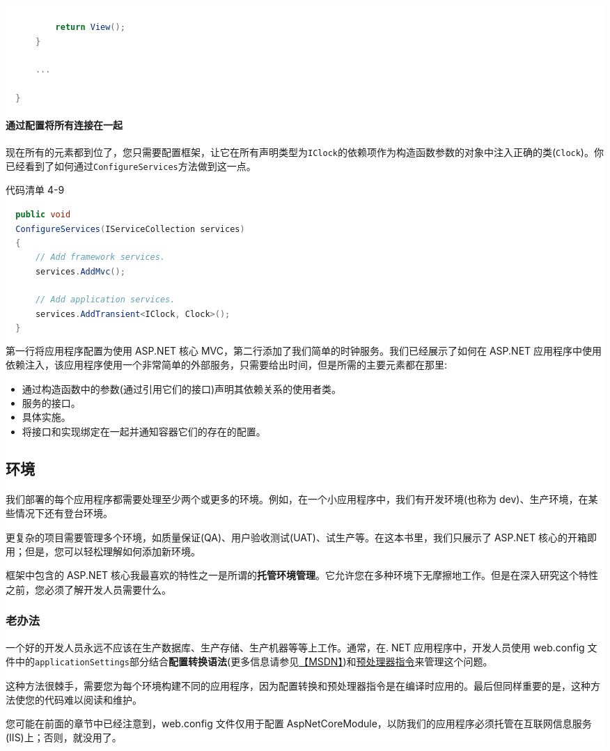 ```cs

          return View();
      }

      ...

  }

```

#### 通过配置将所有连接在一起

现在所有的元素都到位了，您只需要配置框架，让它在所有声明类型为`IClock`的依赖项作为构造函数参数的对象中注入正确的类(`Clock`)。你已经看到了如何通过`ConfigureServices`方法做到这一点。

代码清单 4-9

```cs
  public void
  ConfigureServices(IServiceCollection services)
  {
      // Add framework services.
      services.AddMvc();

      // Add application services.
      services.AddTransient<IClock, Clock>();
  }

```

第一行将应用程序配置为使用 ASP.NET 核心 MVC，第二行添加了我们简单的时钟服务。我们已经展示了如何在 ASP.NET 应用程序中使用依赖注入，该应用程序使用一个非常简单的外部服务，只需要给出时间，但是所需的主要元素都在那里:

*   通过构造函数中的参数(通过引用它们的接口)声明其依赖关系的使用者类。
*   服务的接口。
*   具体实施。
*   将接口和实现绑定在一起并通知容器它们的存在的配置。

## 环境

我们部署的每个应用程序都需要处理至少两个或更多的环境。例如，在一个小应用程序中，我们有开发环境(也称为 dev)、生产环境，在某些情况下还有登台环境。

更复杂的项目需要管理多个环境，如质量保证(QA)、用户验收测试(UAT)、试生产等。在这本书里，我们只展示了 ASP.NET 核心的开箱即用；但是，您可以轻松理解如何添加新环境。

框架中包含的 ASP.NET 核心我最喜欢的特性之一是所谓的**托管环境管理**。它允许您在多种环境下无摩擦地工作。但是在深入研究这个特性之前，您必须了解开发人员需要什么。

### 老办法

一个好的开发人员永远不应该在生产数据库、生产存储、生产机器等等上工作。通常，在. NET 应用程序中，开发人员使用 web.config 文件中的`applicationSettings`部分结合**配置转换语法**(更多信息请参见[【MSDN】](https://msdn.microsoft.com/en-us/library/dd465326(v=vs.110).aspx))和[预处理器指令](https://msdn.microsoft.com/en-us/library/ed8yd1ha.aspx)来管理这个问题。

这种方法很棘手，需要您为每个环境构建不同的应用程序，因为配置转换和预处理器指令是在编译时应用的。最后但同样重要的是，这种方法使您的代码难以阅读和维护。

您可能在前面的章节中已经注意到，web.config 文件仅用于配置 AspNetCoreModule，以防我们的应用程序必须托管在互联网信息服务(IIS)上；否则，就没用了。
